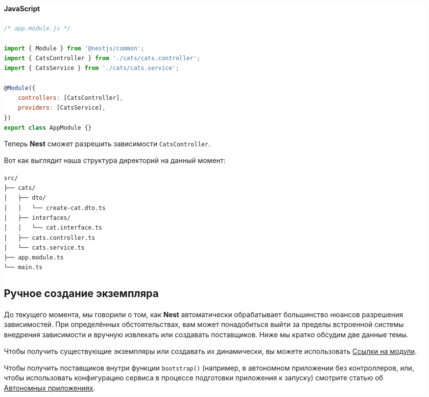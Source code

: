 #### **JavaScript**

```js
/* app.module.js */

import { Module } from '@nestjs/common';
import { CatsController } from './cats/cats.controller';
import { CatsService } from './cats/cats.service';

@Module({
    controllers: [CatsController],
    providers: [CatsService],
})
export class AppModule {}
```




Теперь **Nest** сможет разрешить зависимости `CatsController`.

Вот как выглядит наша структура директорий на данный момент:

[//]: # (@formatter:off)

```
src/
├── cats/
│   ├── dto/
│   │   └── create-cat.dto.ts
│   ├── interfaces/
│   │   └── cat.interface.ts
│   ├── cats.controller.ts
│   └── cats.service.ts
├── app.module.ts
└── main.ts
```

[//]: # (@formatter:on)

## Ручное создание экземпляра

До текущего момента, мы говорили о том, как **Nest** автоматически обрабатывает большинство нюансов разрешения
зависимостей. При определённых обстоятельствах, вам может понадобиться выйти за пределы встроенной системы внедрения
зависимости и вручную извлекать или создавать поставщиков. Ниже мы кратко обсудим две данные темы.

Чтобы получить существующие экземпляры или создавать их динамически, вы можете использовать [Ссылки на модули]().

Чтобы получить поставщиков внутри функции `bootstrap()` (например, в автономном приложении без контроллеров, или, чтобы
использовать конфигурацию сервиса в процессе подготовки приложения к запуску) смотрите статью
об [Автономных приложениях]().
